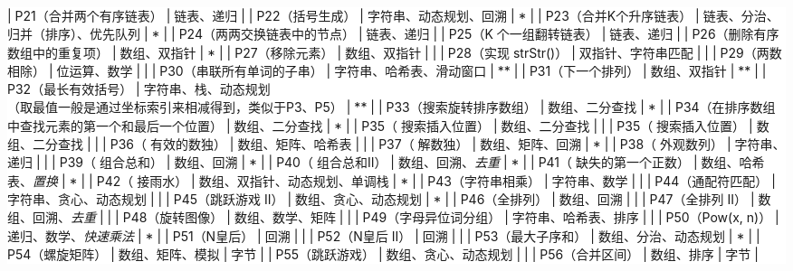 | P21（合并两个有序链表）              | 链表、递归                                                               |
| P22（括号生成）                  | 字符串、动态规划、回溯                                                         |   *    | 
| P23（合并K个升序链表）              | 链表、分治、归并（排序）、优先队列                                                   |   *    | 
| P24（两两交换链表中的节点）            | 链表、递归                                                               |
| P25（K 个一组翻转链表）             | 链表、递归                                                               |
| P26（删除有序数组中的重复项）           | 数组、双指针                                                              |   *    |
| P27（移除元素）                  | 数组、双指针                                                              |        |
| P28（实现 strStr()）           | 双指针、字符串匹配                                                           |        |
| P29（两数相除）                  | 位运算、数学                                                              |        |
| P30（串联所有单词的子串）             | 字符串、哈希表、滑动窗口                                                        |   **   |
| P31（下一个排列）                 | 数组、双指针                                                              |   **   |
| P32（最长有效括号）                | 字符串、栈、动态规划 <br>（取最值一般是通过坐标索引来相减得到，类似于P3、P5）                         |   **   |
| P33（搜索旋转排序数组）              | 数组、二分查找                                                             |   *    |
| P34（在排序数组中查找元素的第一个和最后一个位置） | 数组、二分查找                                                             |   *    |
| P35（ 搜索插入位置）               | 数组、二分查找                                                             |        |
| P35（ 搜索插入位置）               | 数组、二分查找                                                             |        |
| P36（ 有效的数独）                | 数组、矩阵、哈希表                                                           |        |
| P37（ 解数独）                  | 数组、矩阵、回溯                                                            |   *    |
| P38（ 外观数列）                 | 字符串、递归                                                              |        |
| P39（ 组合总和）                 | 数组、回溯                                                               |   *    |
| P40（ 组合总和Ⅱ）                | 数组、回溯、*去重*                                                          |   *    |
| P41（ 缺失的第一个正数）             | 数组、哈希表、*置换*                                                         |   *    |
| P42（ 接雨水）                  | 数组、双指针、动态规划、单调栈                                                     |   *    |
| P43（字符串相乘）                 | 字符串、数学                                                              |        |
| P44（通配符匹配）                 | 字符串、贪心、动态规划                                                         |        |
| P45（跳跃游戏 II）               | 数组、贪心、动态规划                                                          |   *    |
| P46（全排列）                   | 数组、回溯                                                               |        |
| P47（全排列 II）                | 数组、回溯、*去重*                                                          |        |
| P48（旋转图像）                  | 数组、数学、矩阵                                                            |        |
| P49（字母异位词分组）               | 字符串、哈希表、排序                                                          |        |
| P50（Pow(x, n)）             | 递归、数学、*快速乘法*                                                        |   *    |
| P51（N皇后）                   | 回溯                                                                  |        |
| P52（N皇后 II）                | 回溯                                                                  |        |
| P53（最大子序和）                 | 数组、分治、动态规划                                                          |   *    |
| P54（螺旋矩阵）                  | 数组、矩阵、模拟                                                            |   字节   |
| P55（跳跃游戏）                  | 数组、贪心、动态规划                                                          |        |
| P56（合并区间）                  | 数组、排序                                                               |   字节   |